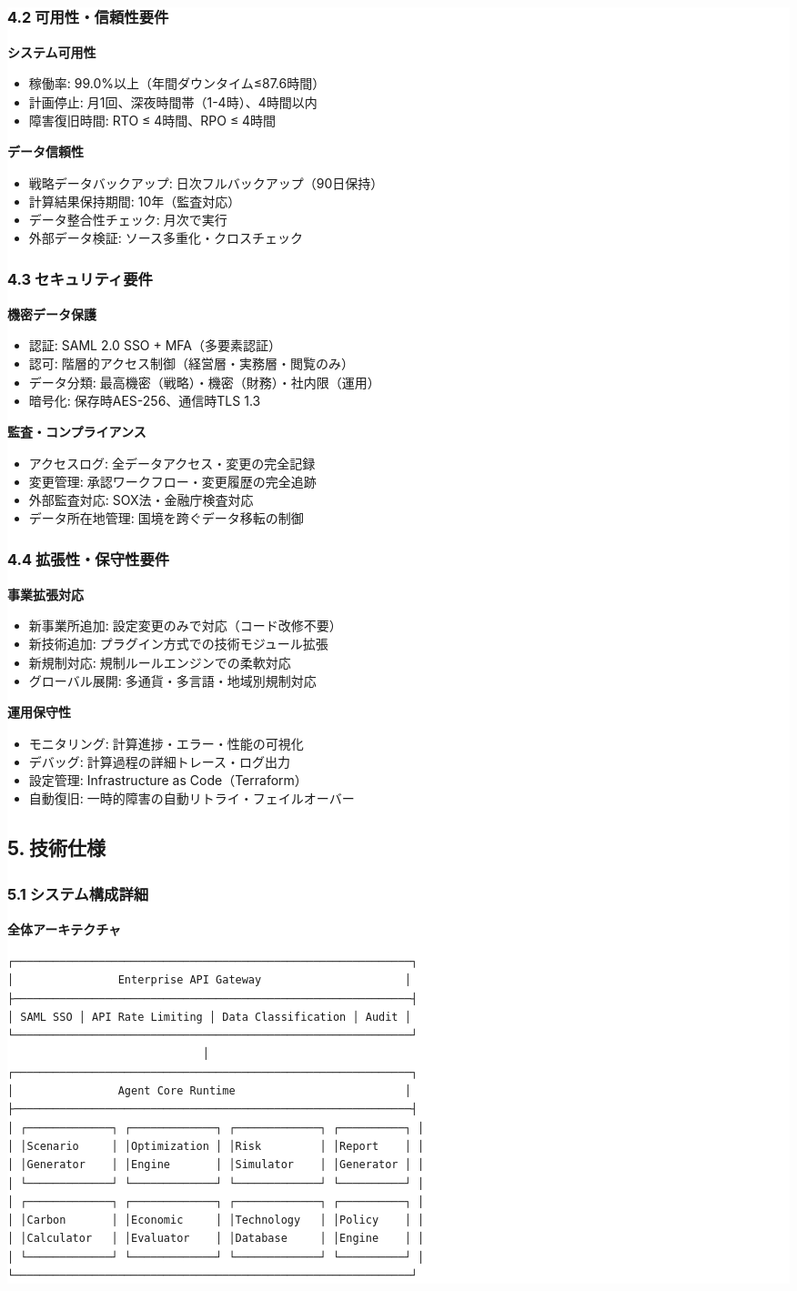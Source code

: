 ### 4.2 可用性・信頼性要件

**システム可用性**
- 稼働率: 99.0%以上（年間ダウンタイム≤87.6時間）
- 計画停止: 月1回、深夜時間帯（1-4時）、4時間以内
- 障害復旧時間: RTO ≤ 4時間、RPO ≤ 4時間

**データ信頼性**
- 戦略データバックアップ: 日次フルバックアップ（90日保持）
- 計算結果保持期間: 10年（監査対応）
- データ整合性チェック: 月次で実行
- 外部データ検証: ソース多重化・クロスチェック

### 4.3 セキュリティ要件

**機密データ保護**
- 認証: SAML 2.0 SSO + MFA（多要素認証）
- 認可: 階層的アクセス制御（経営層・実務層・閲覧のみ）
- データ分類: 最高機密（戦略）・機密（財務）・社内限（運用）
- 暗号化: 保存時AES-256、通信時TLS 1.3

**監査・コンプライアンス**
- アクセスログ: 全データアクセス・変更の完全記録
- 変更管理: 承認ワークフロー・変更履歴の完全追跡
- 外部監査対応: SOX法・金融庁検査対応
- データ所在地管理: 国境を跨ぐデータ移転の制御

### 4.4 拡張性・保守性要件

**事業拡張対応**
- 新事業所追加: 設定変更のみで対応（コード改修不要）
- 新技術追加: プラグイン方式での技術モジュール拡張
- 新規制対応: 規制ルールエンジンでの柔軟対応
- グローバル展開: 多通貨・多言語・地域別規制対応

**運用保守性**
- モニタリング: 計算進捗・エラー・性能の可視化
- デバッグ: 計算過程の詳細トレース・ログ出力
- 設定管理: Infrastructure as Code（Terraform）
- 自動復旧: 一時的障害の自動リトライ・フェイルオーバー

## 5. 技術仕様

### 5.1 システム構成詳細

**全体アーキテクチャ**
```
┌─────────────────────────────────────────────────────────────┐
│                Enterprise API Gateway                      │
├─────────────────────────────────────────────────────────────┤
│ SAML SSO │ API Rate Limiting │ Data Classification │ Audit │
└─────────────────────────────────────────────────────────────┘
                              │
┌─────────────────────────────────────────────────────────────┐
│                Agent Core Runtime                          │
├─────────────────────────────────────────────────────────────┤
│ ┌─────────────┐ ┌─────────────┐ ┌─────────────┐ ┌──────────┐ │
│ │Scenario     │ │Optimization │ │Risk         │ │Report    │ │
│ │Generator    │ │Engine       │ │Simulator    │ │Generator │ │
│ └─────────────┘ └─────────────┘ └─────────────┘ └──────────┘ │
│ ┌─────────────┐ ┌─────────────┐ ┌─────────────┐ ┌──────────┐ │
│ │Carbon       │ │Economic     │ │Technology   │ │Policy    │ │
│ │Calculator   │ │Evaluator    │ │Database     │ │Engine    │ │
│ └─────────────┘ └─────────────┘ └─────────────┘ └──────────┘ │
└─────────────────────────────────────────────────────────────┘
```